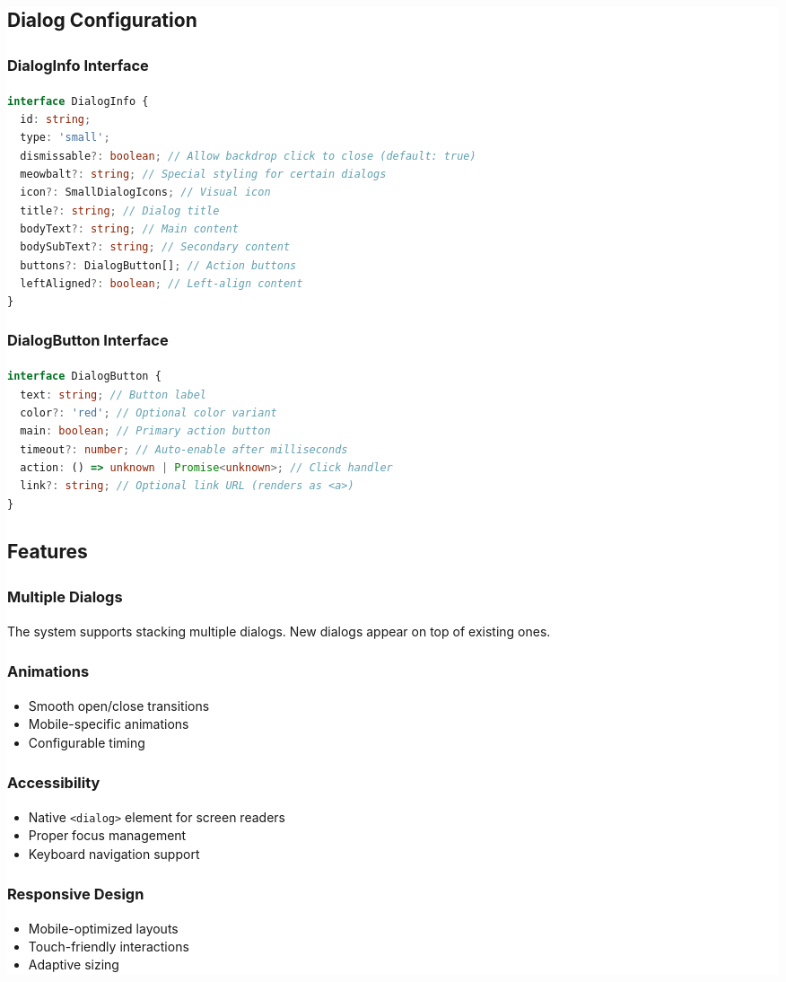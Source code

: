 ## Dialog Configuration

### DialogInfo Interface

```typescript
interface DialogInfo {
  id: string;
  type: 'small';
  dismissable?: boolean; // Allow backdrop click to close (default: true)
  meowbalt?: string; // Special styling for certain dialogs
  icon?: SmallDialogIcons; // Visual icon
  title?: string; // Dialog title
  bodyText?: string; // Main content
  bodySubText?: string; // Secondary content
  buttons?: DialogButton[]; // Action buttons
  leftAligned?: boolean; // Left-align content
}
```

### DialogButton Interface

```typescript
interface DialogButton {
  text: string; // Button label
  color?: 'red'; // Optional color variant
  main: boolean; // Primary action button
  timeout?: number; // Auto-enable after milliseconds
  action: () => unknown | Promise<unknown>; // Click handler
  link?: string; // Optional link URL (renders as <a>)
}
```

## Features

### Multiple Dialogs
The system supports stacking multiple dialogs. New dialogs appear on top of existing ones.

### Animations
- Smooth open/close transitions
- Mobile-specific animations
- Configurable timing

### Accessibility
- Native `<dialog>` element for screen readers
- Proper focus management
- Keyboard navigation support

### Responsive Design
- Mobile-optimized layouts
- Touch-friendly interactions
- Adaptive sizing
